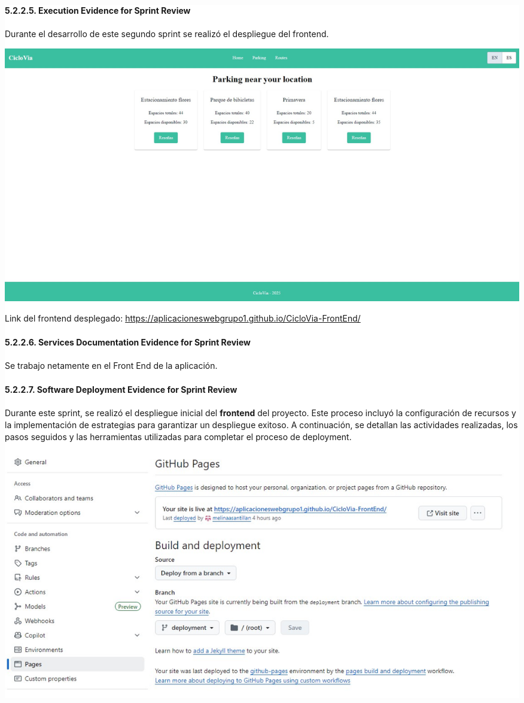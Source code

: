 #### 5.2.2.5. Execution Evidence for Sprint Review

Durante el desarrollo de este segundo sprint se realizó el despliegue del frontend.

![frontend](https://github.com/AplicacionesWebGrupo1/AppWebGrupo1_proyecto/blob/main/Image/frontend-deployment.jpg)

Link del frontend desplegado: https://aplicacioneswebgrupo1.github.io/CicloVia-FrontEnd/

#### 5.2.2.6. Services Documentation Evidence for Sprint Review

Se trabajo netamente en el Front End de la aplicación. 

#### 5.2.2.7. Software Deployment Evidence for Sprint Review

Durante este sprint, se realizó el despliegue inicial del **frontend** del proyecto. Este proceso incluyó la configuración de recursos y la implementación de estrategias para garantizar un despliegue exitoso. A continuación, se detallan las actividades realizadas, los pasos seguidos y las herramientas utilizadas para completar el proceso de deployment.

![github pages](https://github.com/AplicacionesWebGrupo1/AppWebGrupo1_proyecto/blob/main/Image/github_pages-frontend.jpg)
